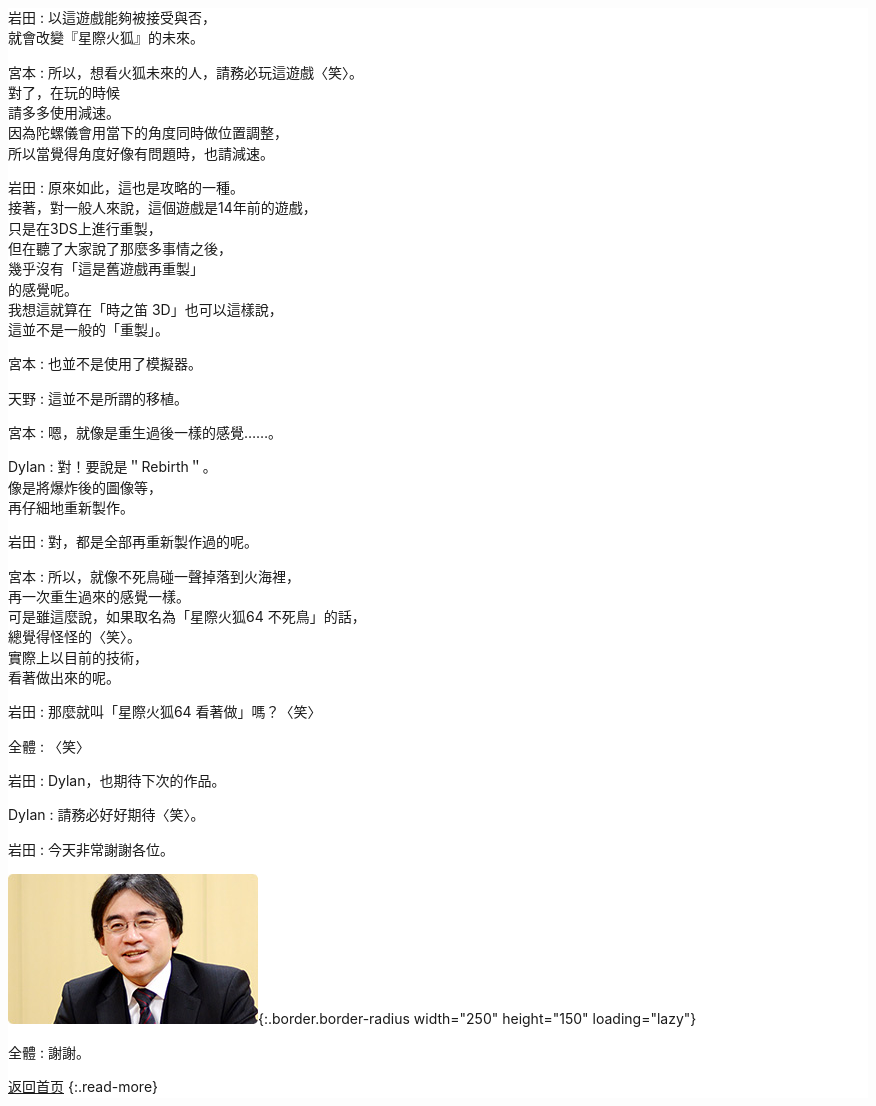 岩田
: 以這遊戲能夠被接受與否，<br>就會改變『星際火狐』的未來。

宮本
: 所以，想看火狐未來的人，請務必玩這遊戲〈笑〉。<br>對了，在玩的時候<br>請多多使用減速。<br>因為陀螺儀會用當下的角度同時做位置調整，<br>所以當覺得角度好像有問題時，也請減速。

岩田
: 原來如此，這也是攻略的一種。<br>接著，對一般人來說，這個遊戲是14年前的遊戲，<br>只是在3DS上進行重製，<br>但在聽了大家說了那麼多事情之後，<br>幾乎沒有「這是舊遊戲再重製」<br>的感覺呢。<br>我想這就算在「時之笛  3D」也可以這樣說，<br>這並不是一般的「重製」。

宮本
: 也並不是使用了模擬器。

天野
: 這並不是所謂的移植。

宮本
: 嗯，就像是重生過後一樣的感覺……。

Dylan
: 對！要說是＂Rebirth＂。<br>像是將爆炸後的圖像等，<br>再仔細地重新製作。

岩田
: 對，都是全部再重新製作過的呢。

宮本
: 所以，就像不死鳥碰一聲掉落到火海裡，<br>再一次重生過來的感覺一樣。<br>可是雖這麼說，如果取名為「星際火狐64 不死鳥」的話，<br>總覺得怪怪的〈笑〉。<br>實際上以目前的技術，<br>看著做出來的呢。

岩田
: 那麼就叫「星際火狐64 看著做」嗎？〈笑〉

全體
: 〈笑〉

岩田
: Dylan，也期待下次的作品。

Dylan
: 請務必好好期待〈笑〉。

岩田
: 今天非常謝謝各位。

![](/interviews/cht-hk/3ds/starfox64_3d/vol1/img/photo21.jpg){:.border.border-radius width="250" height="150" loading="lazy"}

全體
: 謝謝。


[返回首页](../../../../../)
{:.read-more}

